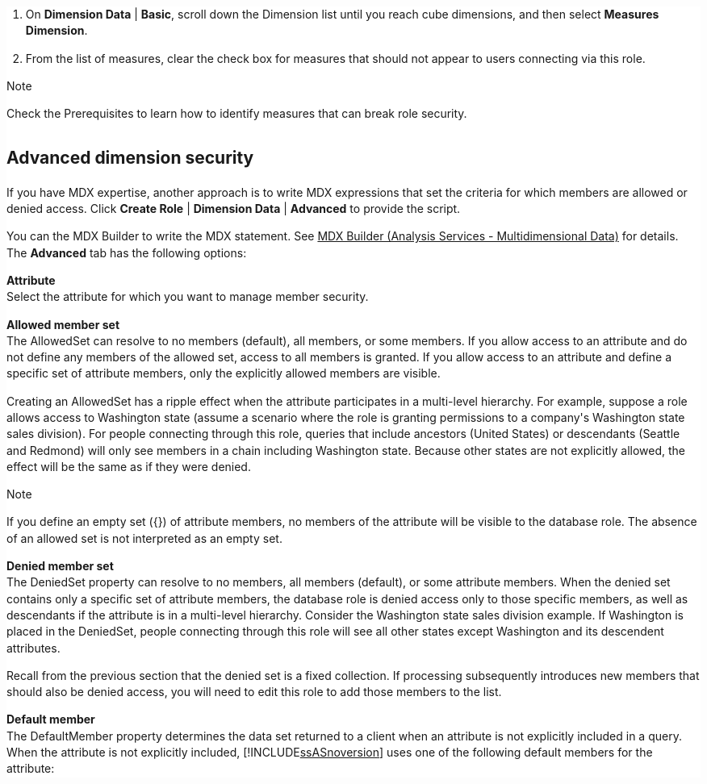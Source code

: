 1.  On **Dimension Data** | **Basic**, scroll down the Dimension list until you reach cube dimensions, and then select **Measures Dimension**.  
  
2.  From the list of measures, clear the check box for measures that should not appear to users connecting via this role.  
  
> [!NOTE]  
>  Check the Prerequisites to learn how to identify measures that can break role security.  
  
## Advanced dimension security  
 If you have MDX expertise, another approach is to write MDX expressions that set the criteria for which members are allowed or denied access. Click **Create Role** | **Dimension Data** | **Advanced** to provide the script.  
  
 You can the MDX Builder to write the MDX statement. See [MDX Builder &#40;Analysis Services - Multidimensional Data&#41;](http://msdn.microsoft.com/library/fecbf093-65ea-4e1b-b637-f04876f1cb0f) for details. The **Advanced** tab has the following options:  
  
 **Attribute**  
 Select the attribute for which you want to manage member security.  
  
 **Allowed member set**  
 The AllowedSet can resolve to no members (default), all members, or some members. If you allow access to an attribute and do not define any members of the allowed set, access to all members is granted. If you allow access to an attribute and define a specific set of attribute members, only the explicitly allowed members are visible.  
  
 Creating an AllowedSet has a ripple effect when the attribute participates in a multi-level hierarchy. For example, suppose a role allows access to Washington state (assume a scenario where the role is granting permissions to a company's Washington state sales division). For people connecting through this role, queries that include ancestors (United States) or descendants (Seattle and Redmond) will only see members in a chain including Washington state. Because other states are not explicitly allowed, the effect will be the same as if they were denied.  
  
> [!NOTE]  
>  If you define an empty set ({}) of attribute members, no members of the attribute will be visible to the database role. The absence of an allowed set is not interpreted as an empty set.  
  
 **Denied member set**  
 The DeniedSet property can resolve to no members, all members (default), or some attribute members. When the denied set contains only a specific set of attribute members, the database role is denied access only to those specific members, as well as descendants if the attribute is in a multi-level hierarchy. Consider the Washington state sales division example. If Washington is placed in the DeniedSet, people connecting through this role will see all other states except Washington and its descendent attributes.  
  
 Recall from the previous section that the denied set is a fixed collection. If processing subsequently introduces new members that should also be denied access, you will need to edit this role to add those members to the list.  
  
 **Default member**  
 The DefaultMember property determines the data set returned to a client when an attribute is not explicitly included in a query. When the attribute is not explicitly included, [!INCLUDE[ssASnoversion](../../includes/ssasnoversion-md.md)] uses one of the following default members for the attribute:  
  